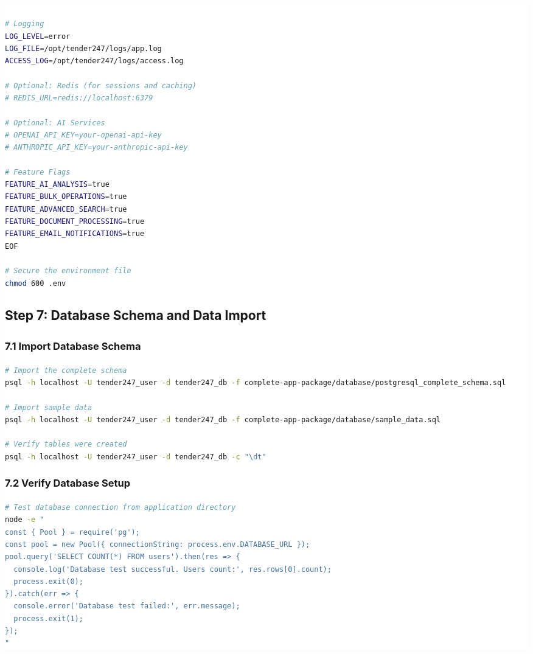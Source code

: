 ```bash

# Logging
LOG_LEVEL=error
LOG_FILE=/opt/tender247/logs/app.log
ACCESS_LOG=/opt/tender247/logs/access.log

# Optional: Redis (for sessions and caching)
# REDIS_URL=redis://localhost:6379

# Optional: AI Services
# OPENAI_API_KEY=your-openai-api-key
# ANTHROPIC_API_KEY=your-anthropic-api-key

# Feature Flags
FEATURE_AI_ANALYSIS=true
FEATURE_BULK_OPERATIONS=true
FEATURE_ADVANCED_SEARCH=true
FEATURE_DOCUMENT_PROCESSING=true
FEATURE_EMAIL_NOTIFICATIONS=true
EOF

# Secure the environment file
chmod 600 .env
```

## Step 7: Database Schema and Data Import

### 7.1 Import Database Schema
```bash
# Import the complete schema
psql -h localhost -U tender247_user -d tender247_db -f complete-app-package/database/postgresql_complete_schema.sql

# Import sample data
psql -h localhost -U tender247_user -d tender247_db -f complete-app-package/database/sample_data.sql

# Verify tables were created
psql -h localhost -U tender247_user -d tender247_db -c "\dt"
```

### 7.2 Verify Database Setup
```bash
# Test database connection from application directory
node -e "
const { Pool } = require('pg');
const pool = new Pool({ connectionString: process.env.DATABASE_URL });
pool.query('SELECT COUNT(*) FROM users').then(res => {
  console.log('Database test successful. Users count:', res.rows[0].count);
  process.exit(0);
}).catch(err => {
  console.error('Database test failed:', err.message);
  process.exit(1);
});
"
```
